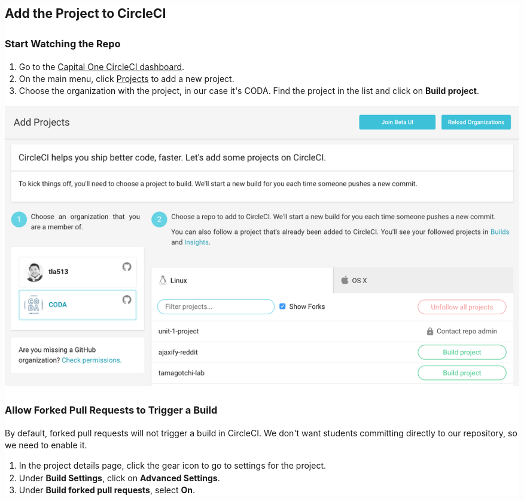 ## Add the Project to CircleCI

### Start Watching the Repo

1. Go to the [Capital One CircleCI dashboard](http://circle-poc.cloud.capitalone.com/).
2. On the main menu, click [Projects](http://circle-poc.cloud.capitalone.com/add-projects) to add a new project.
3. Choose the organization with the project, in our case it's CODA. Find the project in the list and click on **Build project**.

![](./assets/add-projects.png)

### Allow Forked Pull Requests to Trigger a Build

By default, forked pull requests will not trigger a build in CircleCI. We don't want students committing directly to our repository, so we need to enable it. 

1. In the project details page, click the gear icon to go to settings for the project. 
2. Under **Build Settings**, click on **Advanced Settings**.
3. Under **Build forked pull requests**, select **On**. 
